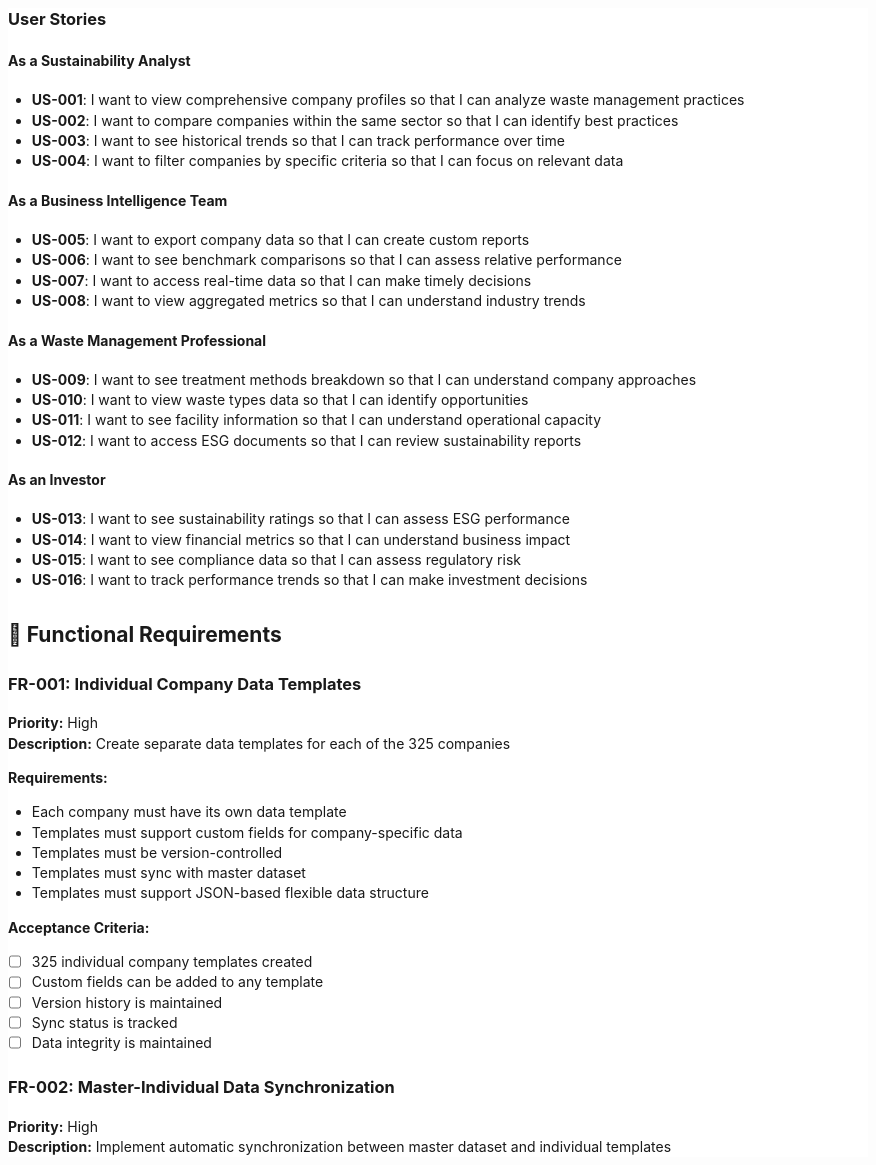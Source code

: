 ### User Stories

#### As a Sustainability Analyst
- **US-001**: I want to view comprehensive company profiles so that I can analyze waste management practices
- **US-002**: I want to compare companies within the same sector so that I can identify best practices
- **US-003**: I want to see historical trends so that I can track performance over time
- **US-004**: I want to filter companies by specific criteria so that I can focus on relevant data

#### As a Business Intelligence Team
- **US-005**: I want to export company data so that I can create custom reports
- **US-006**: I want to see benchmark comparisons so that I can assess relative performance
- **US-007**: I want to access real-time data so that I can make timely decisions
- **US-008**: I want to view aggregated metrics so that I can understand industry trends

#### As a Waste Management Professional
- **US-009**: I want to see treatment methods breakdown so that I can understand company approaches
- **US-010**: I want to view waste types data so that I can identify opportunities
- **US-011**: I want to see facility information so that I can understand operational capacity
- **US-012**: I want to access ESG documents so that I can review sustainability reports

#### As an Investor
- **US-013**: I want to see sustainability ratings so that I can assess ESG performance
- **US-014**: I want to view financial metrics so that I can understand business impact
- **US-015**: I want to see compliance data so that I can assess regulatory risk
- **US-016**: I want to track performance trends so that I can make investment decisions

## 🔧 Functional Requirements

### FR-001: Individual Company Data Templates
**Priority:** High  
**Description:** Create separate data templates for each of the 325 companies

**Requirements:**
- Each company must have its own data template
- Templates must support custom fields for company-specific data
- Templates must be version-controlled
- Templates must sync with master dataset
- Templates must support JSON-based flexible data structure

**Acceptance Criteria:**
- [ ] 325 individual company templates created
- [ ] Custom fields can be added to any template
- [ ] Version history is maintained
- [ ] Sync status is tracked
- [ ] Data integrity is maintained

### FR-002: Master-Individual Data Synchronization
**Priority:** High  
**Description:** Implement automatic synchronization between master dataset and individual templates
